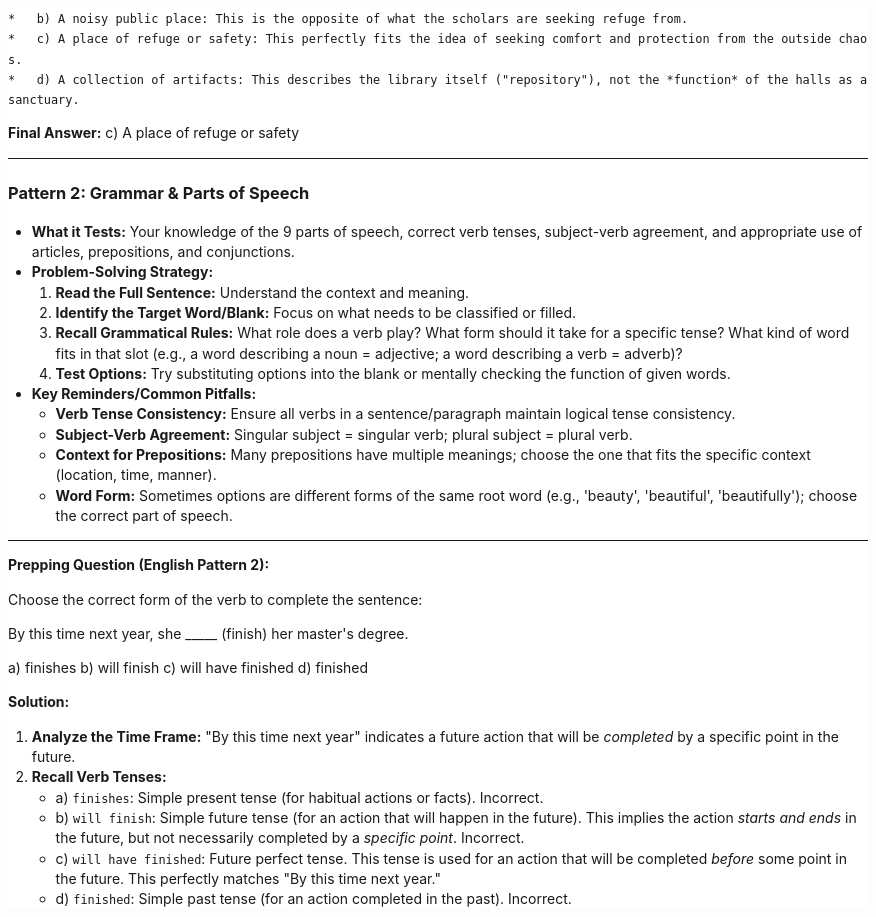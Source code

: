     *   b) A noisy public place: This is the opposite of what the scholars are seeking refuge from.
    *   c) A place of refuge or safety: This perfectly fits the idea of seeking comfort and protection from the outside chaos.
    *   d) A collection of artifacts: This describes the library itself ("repository"), not the *function* of the halls as a sanctuary.

**Final Answer:** c) A place of refuge or safety

---

### **Pattern 2: Grammar & Parts of Speech**

*   **What it Tests:** Your knowledge of the 9 parts of speech, correct verb tenses, subject-verb agreement, and appropriate use of articles, prepositions, and conjunctions.
*   **Problem-Solving Strategy:**
    1.  **Read the Full Sentence:** Understand the context and meaning.
    2.  **Identify the Target Word/Blank:** Focus on what needs to be classified or filled.
    3.  **Recall Grammatical Rules:** What role does a verb play? What form should it take for a specific tense? What kind of word fits in that slot (e.g., a word describing a noun = adjective; a word describing a verb = adverb)?
    4.  **Test Options:** Try substituting options into the blank or mentally checking the function of given words.
*   **Key Reminders/Common Pitfalls:**
    *   **Verb Tense Consistency:** Ensure all verbs in a sentence/paragraph maintain logical tense consistency.
    *   **Subject-Verb Agreement:** Singular subject = singular verb; plural subject = plural verb.
    *   **Context for Prepositions:** Many prepositions have multiple meanings; choose the one that fits the specific context (location, time, manner).
    *   **Word Form:** Sometimes options are different forms of the same root word (e.g., 'beauty', 'beautiful', 'beautifully'); choose the correct part of speech.

---

**Prepping Question (English Pattern 2):**

Choose the correct form of the verb to complete the sentence:

By this time next year, she _____ (finish) her master's degree.

a) finishes
b) will finish
c) will have finished
d) finished

**Solution:**

1.  **Analyze the Time Frame:** "By this time next year" indicates a future action that will be *completed* by a specific point in the future.
2.  **Recall Verb Tenses:**
    *   a) `finishes`: Simple present tense (for habitual actions or facts). Incorrect.
    *   b) `will finish`: Simple future tense (for an action that will happen in the future). This implies the action *starts and ends* in the future, but not necessarily completed by a *specific point*. Incorrect.
    *   c) `will have finished`: Future perfect tense. This tense is used for an action that will be completed *before* some point in the future. This perfectly matches "By this time next year."
    *   d) `finished`: Simple past tense (for an action completed in the past). Incorrect.

